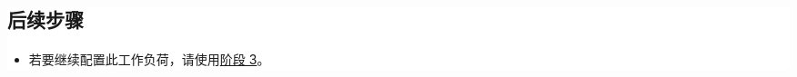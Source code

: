 ## 后续步骤

- 若要继续配置此工作负荷，请使用[阶段 3](/documentation/articles/virtual-machines-workload-high-availability-LOB-application-phase3)。



